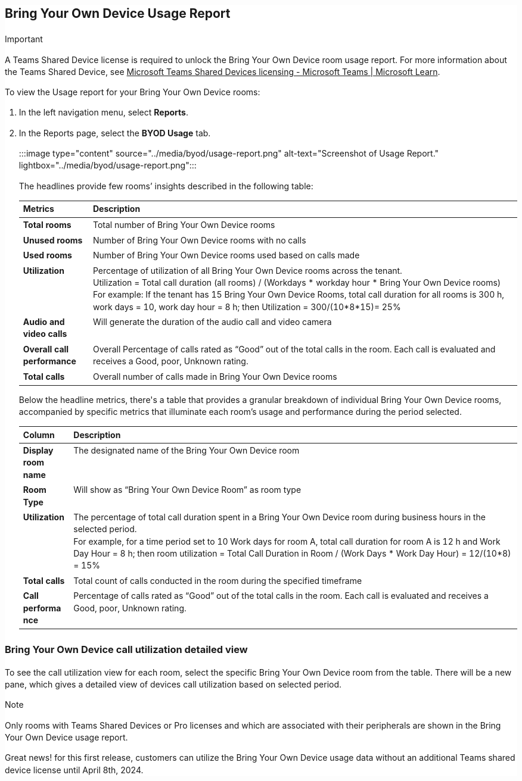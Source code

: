 ## Bring Your Own Device Usage Report 

> [!IMPORTANT]
> A Teams Shared Device license is required to unlock the Bring Your Own Device room usage report. For more information about the Teams Shared Device, see [Microsoft Teams Shared Devices licensing - Microsoft Teams | Microsoft Learn](../teams-add-on-licensing/teams-shared-device-license.md).

To view the Usage report for your Bring Your Own Device rooms:

1. In the left navigation menu, select **Reports**.
1. In the Reports page, select the **BYOD Usage** tab.  

   :::image type="content" source="../media/byod/usage-report.png" alt-text="Screenshot of Usage Report." lightbox="../media/byod/usage-report.png":::

   The headlines provide few rooms’ insights described in the following table:

   | Metrics | Description |
   |---|---|
   | **Total rooms** | Total number of Bring Your Own Device rooms |
   | **Unused rooms** | Number of Bring Your Own Device rooms with no calls |
   | **Used rooms** | Number of Bring Your Own Device rooms used based on calls made |
   | **Utilization** | Percentage of utilization of all Bring Your Own Device rooms across the tenant. <br> Utilization = Total call duration (all rooms) / (Workdays * workday hour * Bring Your Own Device rooms) <br> For example: If the tenant has 15 Bring Your Own Device Rooms, total call duration for all rooms is 300 h, work days = 10, work day hour = 8 h; then Utilization = 300/(10\*8\*15)= 25% |
   | **Audio and video calls** | Will generate the duration of the audio call and video camera |
   | **Overall call performance** | Overall Percentage of calls rated as “Good” out of the total calls in the room. Each call is evaluated and receives a Good, poor, Unknown rating. |
   | **Total calls** | Overall number of calls made in Bring Your Own Device rooms |

   Below the headline metrics, there's a table that provides a granular breakdown of individual Bring Your Own Device rooms, accompanied by specific metrics that illuminate each room’s usage and performance during the period selected. 

   | Column | Description |
   |---|---|
   | **Display room name** | The designated name of the Bring Your Own Device room |
   | **Room Type** | Will show as “Bring Your Own Device Room” as room type |
   | **Utilization** | The percentage of total call duration spent in a Bring Your Own Device room during business hours in the selected period. <br> For example, for a time period set to 10 Work days for room A, total call duration for room A is 12 h and Work Day Hour = 8 h; then room utilization = Total Call Duration in Room / (Work Days * Work Day Hour) = 12/(10\*8) =  15% |
   | **Total calls** | Total count of calls conducted in the room during the specified timeframe |
   | **Call performance** | Percentage of calls rated as “Good” out of the total calls in the room. Each call is evaluated and receives a Good, poor, Unknown rating. |

### Bring Your Own Device call utilization detailed view 

To see the call utilization view for each room, select the specific Bring Your Own Device room from the table. There will be a new pane, which gives a detailed view of devices call utilization based on selected period. 

> [!NOTE]
> Only rooms with Teams Shared Devices or Pro licenses and which are associated with their peripherals are shown in the Bring Your Own Device usage report.
> 
> Great news! for this first release, customers can utilize the Bring Your Own Device usage data without an additional Teams shared device license until April 8th, 2024.

